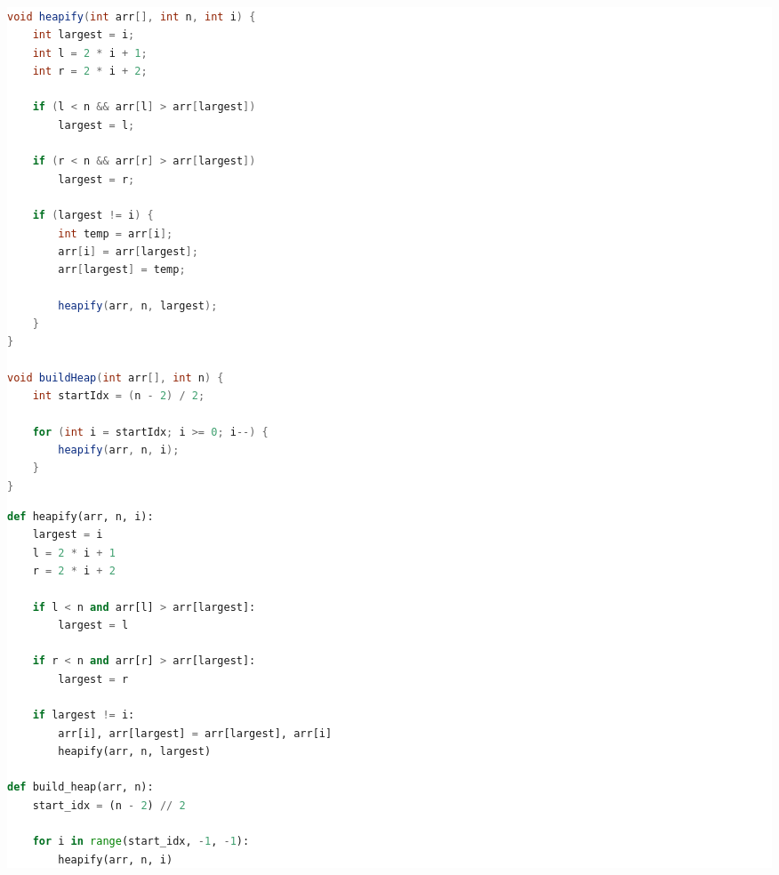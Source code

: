```java
void heapify(int arr[], int n, int i) {
    int largest = i;
    int l = 2 * i + 1;
    int r = 2 * i + 2;
    
    if (l < n && arr[l] > arr[largest])
        largest = l;
    
    if (r < n && arr[r] > arr[largest])
        largest = r;
    
    if (largest != i) {
        int temp = arr[i];
        arr[i] = arr[largest];
        arr[largest] = temp;
        
        heapify(arr, n, largest);
    }
}

void buildHeap(int arr[], int n) {
    int startIdx = (n - 2) / 2;
    
    for (int i = startIdx; i >= 0; i--) {
        heapify(arr, n, i);
    }
}
```

```python
def heapify(arr, n, i):
    largest = i
    l = 2 * i + 1
    r = 2 * i + 2
    
    if l < n and arr[l] > arr[largest]:
        largest = l
    
    if r < n and arr[r] > arr[largest]:
        largest = r
    
    if largest != i:
        arr[i], arr[largest] = arr[largest], arr[i]
        heapify(arr, n, largest)

def build_heap(arr, n):
    start_idx = (n - 2) // 2
    
    for i in range(start_idx, -1, -1):
        heapify(arr, n, i)
```
